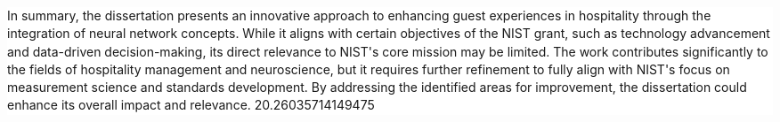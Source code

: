 In summary, the dissertation presents an innovative approach to enhancing guest experiences in hospitality through the integration of neural network concepts. While it aligns with certain objectives of the NIST grant, such as technology advancement and data-driven decision-making, its direct relevance to NIST's core mission may be limited. The work contributes significantly to the fields of hospitality management and neuroscience, but it requires further refinement to fully align with NIST's focus on measurement science and standards development. By addressing the identified areas for improvement, the dissertation could enhance its overall impact and relevance. 20.26035714149475